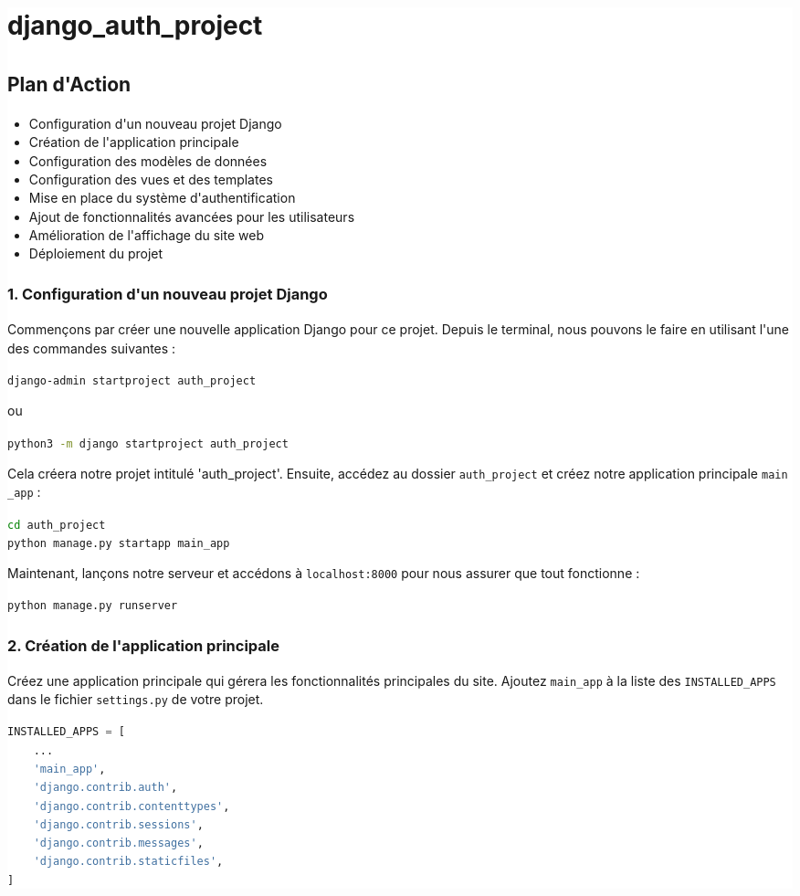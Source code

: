 
# django_auth_project

## Plan d'Action

- Configuration d'un nouveau projet Django
- Création de l'application principale
- Configuration des modèles de données
- Configuration des vues et des templates
- Mise en place du système d'authentification
- Ajout de fonctionnalités avancées pour les utilisateurs
- Amélioration de l'affichage du site web
- Déploiement du projet

### 1. Configuration d'un nouveau projet Django

Commençons par créer une nouvelle application Django pour ce projet. Depuis le terminal, nous pouvons le faire en utilisant l'une des commandes suivantes :

```bash
django-admin startproject auth_project
```

ou

```bash
python3 -m django startproject auth_project
```

Cela créera notre projet intitulé 'auth_project'. Ensuite, accédez au dossier `auth_project` et créez notre application principale `main_app` :

```bash
cd auth_project
python manage.py startapp main_app
```

Maintenant, lançons notre serveur et accédons à `localhost:8000` pour nous assurer que tout fonctionne :

```bash
python manage.py runserver
```

### 2. Création de l'application principale

Créez une application principale qui gérera les fonctionnalités principales du site. Ajoutez `main_app` à la liste des `INSTALLED_APPS` dans le fichier `settings.py` de votre projet.

```python
INSTALLED_APPS = [
    ...
    'main_app',
    'django.contrib.auth',
    'django.contrib.contenttypes',
    'django.contrib.sessions',
    'django.contrib.messages',
    'django.contrib.staticfiles',
]
```
